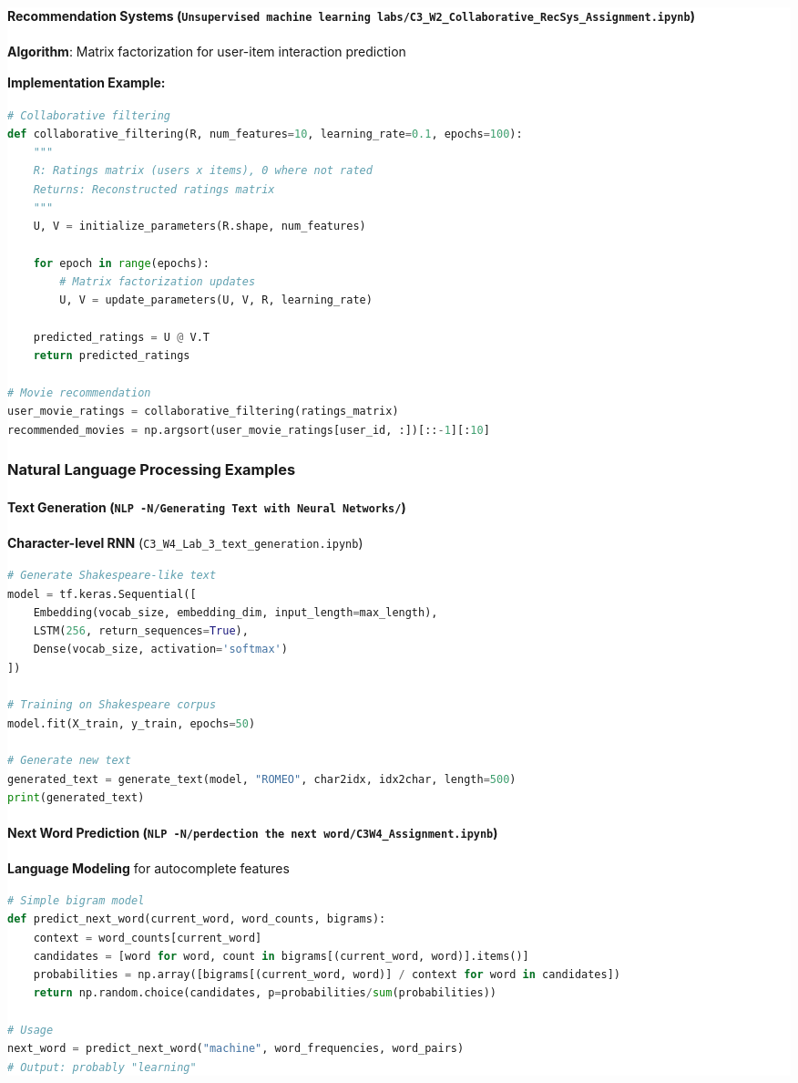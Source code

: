#### Recommendation Systems (`Unsupervised machine learning labs/C3_W2_Collaborative_RecSys_Assignment.ipynb`)
**Algorithm**: Matrix factorization for user-item interaction prediction

**Implementation Example:**
```python
# Collaborative filtering
def collaborative_filtering(R, num_features=10, learning_rate=0.1, epochs=100):
    """
    R: Ratings matrix (users x items), 0 where not rated
    Returns: Reconstructed ratings matrix
    """
    U, V = initialize_parameters(R.shape, num_features)

    for epoch in range(epochs):
        # Matrix factorization updates
        U, V = update_parameters(U, V, R, learning_rate)

    predicted_ratings = U @ V.T
    return predicted_ratings

# Movie recommendation
user_movie_ratings = collaborative_filtering(ratings_matrix)
recommended_movies = np.argsort(user_movie_ratings[user_id, :])[::-1][:10]
```

### Natural Language Processing Examples

#### Text Generation (`NLP -N/Generating Text with Neural Networks/`)
**Character-level RNN** (`C3_W4_Lab_3_text_generation.ipynb`)
```python
# Generate Shakespeare-like text
model = tf.keras.Sequential([
    Embedding(vocab_size, embedding_dim, input_length=max_length),
    LSTM(256, return_sequences=True),
    Dense(vocab_size, activation='softmax')
])

# Training on Shakespeare corpus
model.fit(X_train, y_train, epochs=50)

# Generate new text
generated_text = generate_text(model, "ROMEO", char2idx, idx2char, length=500)
print(generated_text)
```

#### Next Word Prediction (`NLP -N/perdection the next word/C3W4_Assignment.ipynb`)
**Language Modeling** for autocomplete features
```python
# Simple bigram model
def predict_next_word(current_word, word_counts, bigrams):
    context = word_counts[current_word]
    candidates = [word for word, count in bigrams[(current_word, word)].items()]
    probabilities = np.array([bigrams[(current_word, word)] / context for word in candidates])
    return np.random.choice(candidates, p=probabilities/sum(probabilities))

# Usage
next_word = predict_next_word("machine", word_frequencies, word_pairs)
# Output: probably "learning"
```
